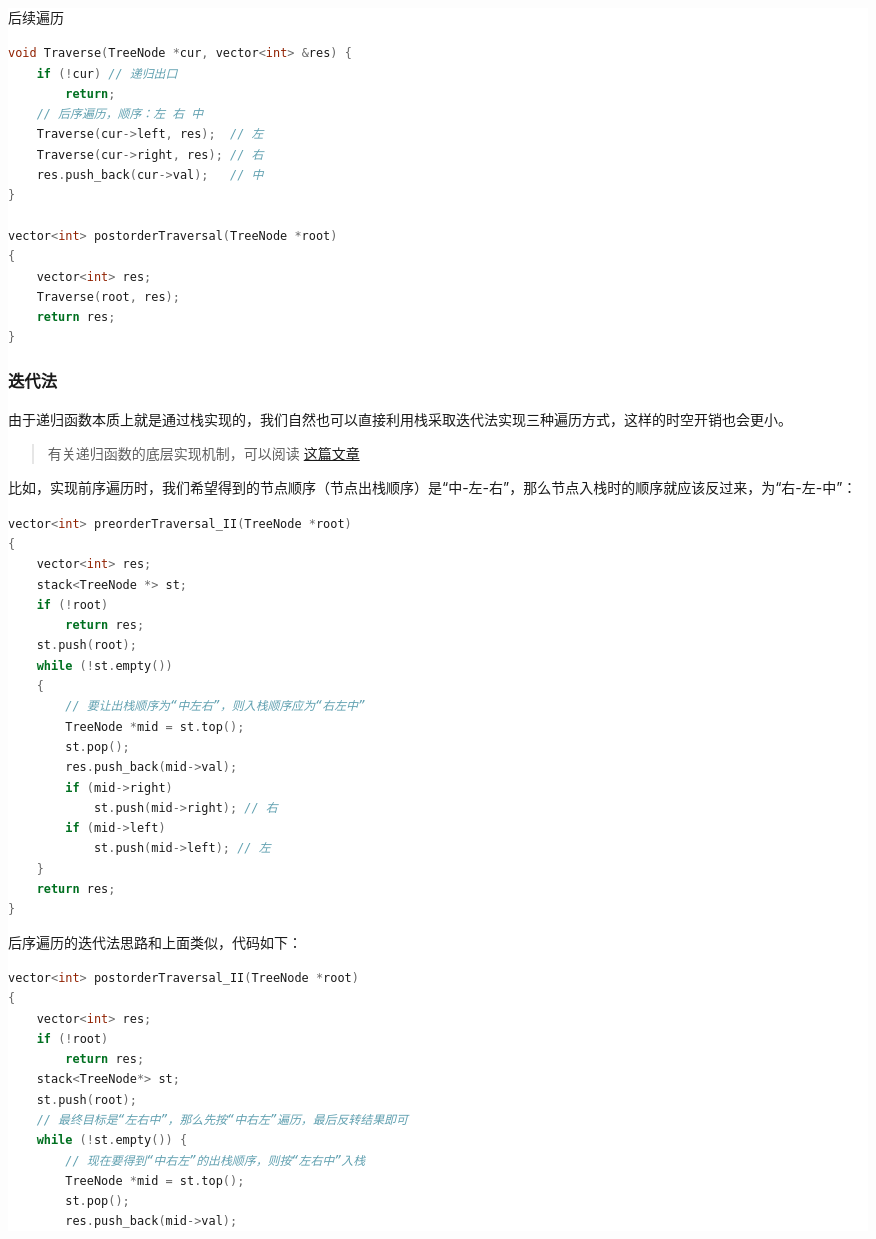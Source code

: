 后续遍历

```cpp
void Traverse(TreeNode *cur, vector<int> &res) {
    if (!cur) // 递归出口
        return;
    // 后序遍历，顺序：左 右 中
    Traverse(cur->left, res);  // 左
    Traverse(cur->right, res); // 右
    res.push_back(cur->val);   // 中
}

vector<int> postorderTraversal(TreeNode *root)
{
    vector<int> res;
    Traverse(root, res);
    return res;
}
```

### 迭代法

由于递归函数本质上就是通过栈实现的，我们自然也可以直接利用栈采取迭代法实现三种遍历方式，这样的时空开销也会更小。

> 有关递归函数的底层实现机制，可以阅读 [这篇文章](https://cloud.tencent.com/developer/article/1705922) 

比如，实现前序遍历时，我们希望得到的节点顺序（节点出栈顺序）是“中-左-右”，那么节点入栈时的顺序就应该反过来，为“右-左-中”：

```cpp
vector<int> preorderTraversal_II(TreeNode *root)
{
    vector<int> res;
    stack<TreeNode *> st;
    if (!root)
        return res;
    st.push(root);
    while (!st.empty())
    {
        // 要让出栈顺序为“中左右”，则入栈顺序应为“右左中”
        TreeNode *mid = st.top();
        st.pop();
        res.push_back(mid->val);
        if (mid->right)
            st.push(mid->right); // 右
        if (mid->left)
            st.push(mid->left); // 左
    }
    return res;
}
```

后序遍历的迭代法思路和上面类似，代码如下：

```cpp
vector<int> postorderTraversal_II(TreeNode *root) 
{
    vector<int> res;
    if (!root)
        return res;
    stack<TreeNode*> st;
    st.push(root);
    // 最终目标是“左右中”，那么先按“中右左”遍历，最后反转结果即可
    while (!st.empty()) {
        // 现在要得到“中右左”的出栈顺序，则按“左右中”入栈
        TreeNode *mid = st.top();
        st.pop();
        res.push_back(mid->val);
```